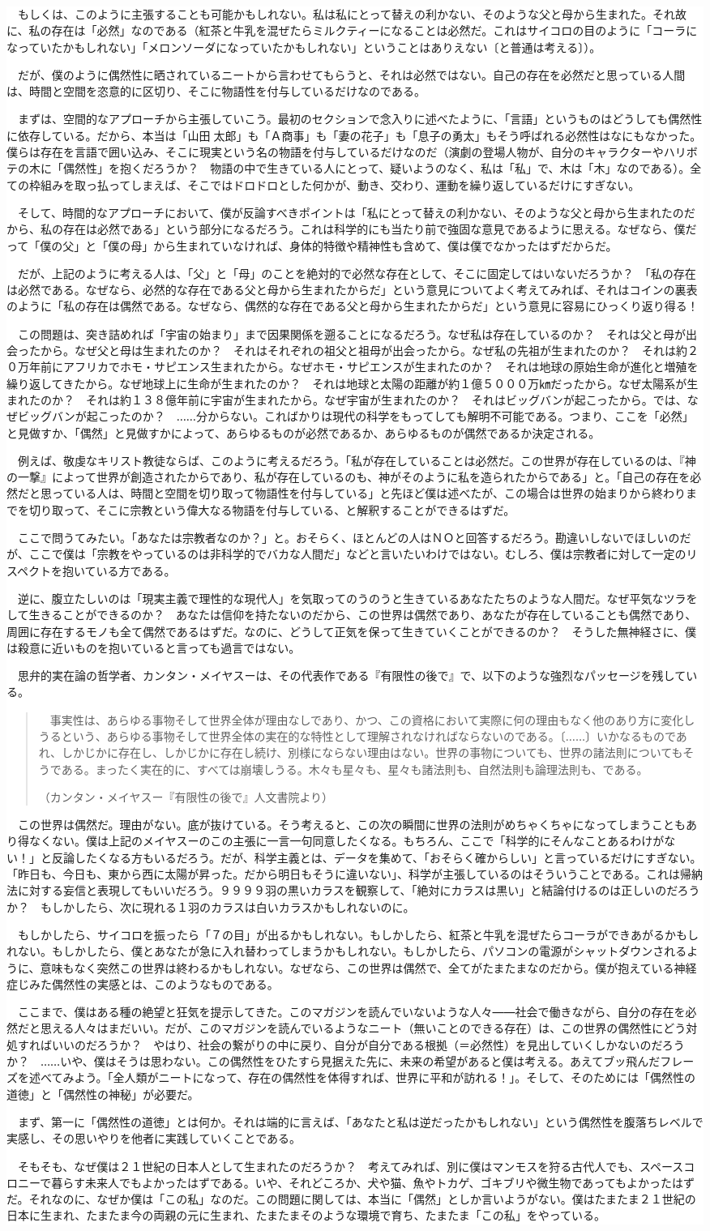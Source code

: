 　もしくは、このように主張することも可能かもしれない。私は私にとって替えの利かない、そのような父と母から生まれた。それ故に、私の存在は「必然」なのである（紅茶と牛乳を混ぜたらミルクティーになることは必然だ。これはサイコロの目のように「コーラになっていたかもしれない」「メロンソーダになっていたかもしれない」ということはありえない〔と普通は考える〕）。

　だが、僕のように偶然性に晒されているニートから言わせてもらうと、それは必然ではない。自己の存在を必然だと思っている人間は、時間と空間を恣意的に区切り、そこに物語性を付与しているだけなのである。

　まずは、空間的なアプローチから主張していこう。最初のセクションで念入りに述べたように、「言語」というものはどうしても偶然性に依存している。だから、本当は「山田 太郎」も「Ａ商事」も「妻の花子」も「息子の勇太」もそう呼ばれる必然性はなにもなかった。僕らは存在を言語で囲い込み、そこに現実という名の物語を付与しているだけなのだ（演劇の登場人物が、自分のキャラクターやハリボテの木に「偶然性」を抱くだろうか？　物語の中で生きている人にとって、疑いようのなく、私は「私」で、木は「木」なのである）。全ての枠組みを取っ払ってしまえば、そこではドロドロとした何かが、動き、交わり、運動を繰り返しているだけにすぎない。

　そして、時間的なアプローチにおいて、僕が反論すべきポイントは「私にとって替えの利かない、そのような父と母から生まれたのだから、私の存在は必然である」という部分になるだろう。これは科学的にも当たり前で強固な意見であるように思える。なぜなら、僕だって「僕の父」と「僕の母」から生まれていなければ、身体的特徴や精神性も含めて、僕は僕でなかったはずだからだ。

　だが、上記のように考える人は、「父」と「母」のことを絶対的で必然な存在として、そこに固定してはいないだろうか？　「私の存在は必然である。なぜなら、必然的な存在である父と母から生まれたからだ」という意見についてよく考えてみれば、それはコインの裏表のように「私の存在は偶然である。なぜなら、偶然的な存在である父と母から生まれたからだ」という意見に容易にひっくり返り得る！

　この問題は、突き詰めれば「宇宙の始まり」まで因果関係を遡ることになるだろう。なぜ私は存在しているのか？　それは父と母が出会ったから。なぜ父と母は生まれたのか？　それはそれぞれの祖父と祖母が出会ったから。なぜ私の先祖が生まれたのか？　それは約２０万年前にアフリカでホモ・サピエンス生まれたから。なぜホモ・サピエンスが生まれたのか？　それは地球の原始生命が進化と増殖を繰り返してきたから。なぜ地球上に生命が生まれたのか？　それは地球と太陽の距離が約１億５０００万㎞だったから。なぜ太陽系が生まれたのか？　それは約１３８億年前に宇宙が生まれたから。なぜ宇宙が生まれたのか？　それはビッグバンが起こったから。では、なぜビッグバンが起こったのか？　……分からない。こればかりは現代の科学をもってしても解明不可能である。つまり、ここを「必然」と見做すか、「偶然」と見做すかによって、あらゆるものが必然であるか、あらゆるものが偶然であるか決定される。

　例えば、敬虔なキリスト教徒ならば、このように考えるだろう。「私が存在していることは必然だ。この世界が存在しているのは、『神の一撃』によって世界が創造されたからであり、私が存在しているのも、神がそのように私を造られたからである」と。「自己の存在を必然だと思っている人は、時間と空間を切り取って物語性を付与している」と先ほど僕は述べたが、この場合は世界の始まりから終わりまでを切り取って、そこに宗教という偉大なる物語を付与している、と解釈することができるはずだ。

　ここで問うてみたい。「あなたは宗教者なのか？」と。おそらく、ほとんどの人はＮＯと回答するだろう。勘違いしないでほしいのだが、ここで僕は「宗教をやっているのは非科学的でバカな人間だ」などと言いたいわけではない。むしろ、僕は宗教者に対して一定のリスペクトを抱いている方である。

　逆に、腹立たしいのは「現実主義で理性的な現代人」を気取ってのうのうと生きているあなたたちのような人間だ。なぜ平気なツラをして生きることができるのか？　あなたは信仰を持たないのだから、この世界は偶然であり、あなたが存在していることも偶然であり、周囲に存在するモノも全て偶然であるはずだ。なのに、どうして正気を保って生きていくことができるのか？　そうした無神経さに、僕は殺意に近いものを抱いていると言っても過言ではない。

　思弁的実在論の哲学者、カンタン・メイヤスーは、その代表作である『有限性の後で』で、以下のような強烈なパッセージを残している。

> 　事実性は、あらゆる事物そして世界全体が理由なしであり、かつ、この資格において実際に何の理由もなく他のあり方に変化しうるという、あらゆる事物そして世界全体の実在的な特性として理解されなければならないのである。〔……〕いかなるものであれ、しかじかに存在し、しかじかに存在し続け、別様にならない理由はない。世界の事物についても、世界の諸法則についてもそうである。まったく実在的に、すべては崩壊しうる。木々も星々も、星々も諸法則も、自然法則も論理法則も、である。
> 
> （カンタン・メイヤスー『有限性の後で』人文書院より）

　この世界は偶然だ。理由がない。底が抜けている。そう考えると、この次の瞬間に世界の法則がめちゃくちゃになってしまうこともあり得なくない。僕は上記のメイヤスーのこの主張に一言一句同意したくなる。もちろん、ここで「科学的にそんなことあるわけがない！」と反論したくなる方もいるだろう。だが、科学主義とは、データを集めて、「おそらく確からしい」と言っているだけにすぎない。「昨日も、今日も、東から西に太陽が昇った。だから明日もそうに違いない」、科学が主張しているのはそういうことである。これは帰納法に対する妄信と表現してもいいだろう。９９９９羽の黒いカラスを観察して、「絶対にカラスは黒い」と結論付けるのは正しいのだろうか？　もしかしたら、次に現れる１羽のカラスは白いカラスかもしれないのに。

　もしかしたら、サイコロを振ったら「７の目」が出るかもしれない。もしかしたら、紅茶と牛乳を混ぜたらコーラができあがるかもしれない。もしかしたら、僕とあなたが急に入れ替わってしまうかもしれない。もしかしたら、パソコンの電源がシャットダウンされるように、意味もなく突然この世界は終わるかもしれない。なぜなら、この世界は偶然で、全てがたまたまなのだから。僕が抱えている神経症じみた偶然性の実感とは、このようなものである。

　ここまで、僕はある種の絶望と狂気を提示してきた。このマガジンを読んでいないような人々――社会で働きながら、自分の存在を必然だと思える人々はまだいい。だが、このマガジンを読んでいるようなニート（無いことのできる存在）は、この世界の偶然性にどう対処すればいいのだろうか？　やはり、社会の繋がりの中に戻り、自分が自分である根拠（＝必然性）を見出していくしかないのだろうか？　……いや、僕はそうは思わない。この偶然性をひたすら見据えた先に、未来の希望があると僕は考える。あえてブッ飛んだフレーズを述べてみよう。「全人類がニートになって、存在の偶然性を体得すれば、世界に平和が訪れる！」。そして、そのためには「偶然性の道徳」と「偶然性の神秘」が必要だ。

　まず、第一に「偶然性の道徳」とは何か。それは端的に言えば、「あなたと私は逆だったかもしれない」という偶然性を腹落ちレベルで実感し、その思いやりを他者に実践していくことである。

　そもそも、なぜ僕は２１世紀の日本人として生まれたのだろうか？　考えてみれば、別に僕はマンモスを狩る古代人でも、スペースコロニーで暮らす未来人でもよかったはずである。いや、それどころか、犬や猫、魚やトカゲ、ゴキブリや微生物であってもよかったはずだ。それなのに、なぜか僕は「この私」なのだ。この問題に関しては、本当に「偶然」としか言いようがない。僕はたまたま２１世紀の日本に生まれ、たまたま今の両親の元に生まれ、たまたまそのような環境で育ち、たまたま「この私」をやっている。

